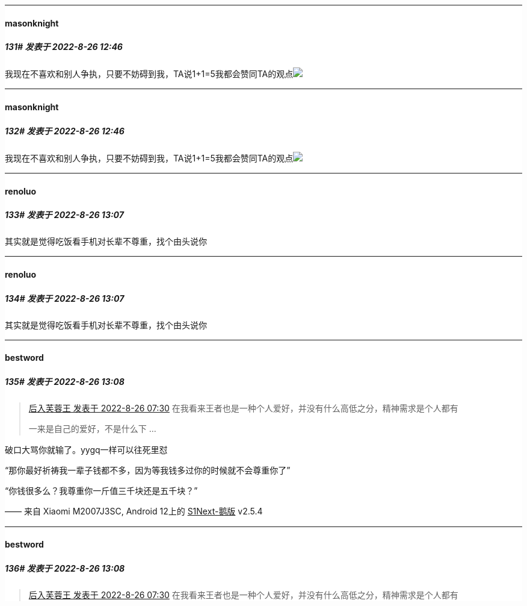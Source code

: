 *****

####  masonknight  
##### 131#       发表于 2022-8-26 12:46

我现在不喜欢和别人争执，只要不妨碍到我，TA说1+1=5我都会赞同TA的观点<img src="https://static.saraba1st.com/image/smiley/face2017/033.png" referrerpolicy="no-referrer">

*****

####  masonknight  
##### 132#       发表于 2022-8-26 12:46

我现在不喜欢和别人争执，只要不妨碍到我，TA说1+1=5我都会赞同TA的观点<img src="https://static.saraba1st.com/image/smiley/face2017/033.png" referrerpolicy="no-referrer">



*****

####  renoluo  
##### 133#       发表于 2022-8-26 13:07

其实就是觉得吃饭看手机对长辈不尊重，找个由头说你

*****

####  renoluo  
##### 134#       发表于 2022-8-26 13:07

其实就是觉得吃饭看手机对长辈不尊重，找个由头说你

*****

####  bestword  
##### 135#       发表于 2022-8-26 13:08

<blockquote><a href="httphttps://bbs.saraba1st.com/2b/forum.php?mod=redirect&amp;goto=findpost&amp;pid=57219827&amp;ptid=2088952" target="_blank">后入芙蓉王 发表于 2022-8-26 07:30</a>
在我看来王者也是一种个人爱好，并没有什么高低之分，精神需求是个人都有

一来是自己的爱好，不是什么下 ...</blockquote>
破口大骂你就输了。yygq一样可以往死里怼

“那你最好祈祷我一辈子钱都不多，因为等我钱多过你的时候就不会尊重你了”

“你钱很多么？我尊重你一斤值三千块还是五千块？”

—— 来自 Xiaomi M2007J3SC, Android 12上的 [S1Next-鹅版](https://github.com/ykrank/S1-Next/releases) v2.5.4

*****

####  bestword  
##### 136#       发表于 2022-8-26 13:08

<blockquote><a href="httphttps://bbs.saraba1st.com/2b/forum.php?mod=redirect&amp;goto=findpost&amp;pid=57219827&amp;ptid=2088952" target="_blank">后入芙蓉王 发表于 2022-8-26 07:30</a>
在我看来王者也是一种个人爱好，并没有什么高低之分，精神需求是个人都有
